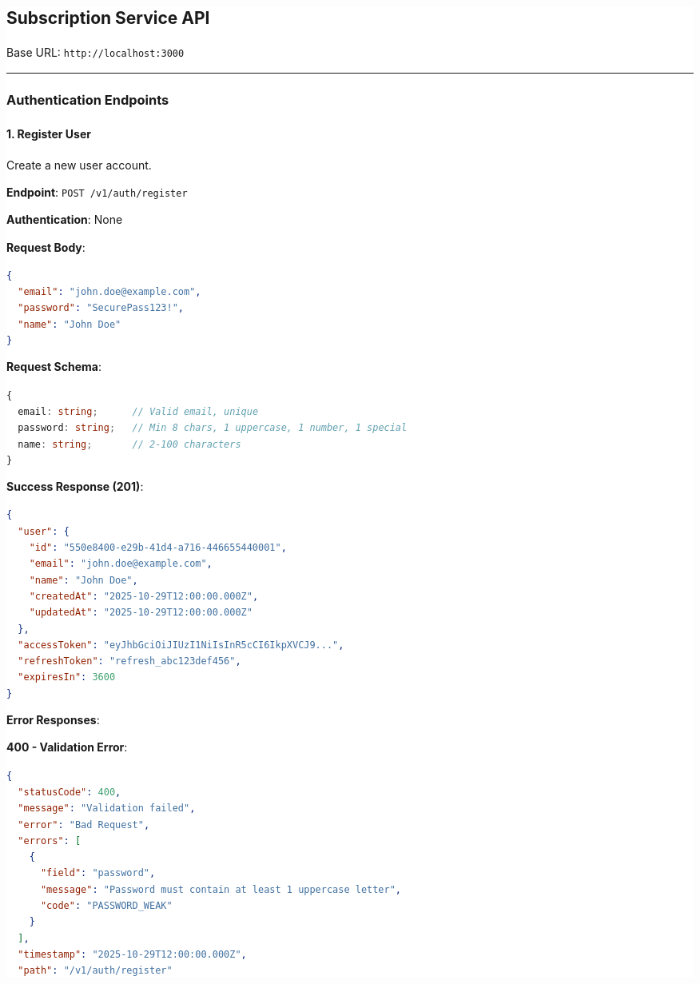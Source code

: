 
## Subscription Service API

Base URL: `http://localhost:3000`

---

### Authentication Endpoints

#### 1. Register User

Create a new user account.

**Endpoint**: `POST /v1/auth/register`

**Authentication**: None

**Request Body**:
```json
{
  "email": "john.doe@example.com",
  "password": "SecurePass123!",
  "name": "John Doe"
}
```

**Request Schema**:
```typescript
{
  email: string;      // Valid email, unique
  password: string;   // Min 8 chars, 1 uppercase, 1 number, 1 special
  name: string;       // 2-100 characters
}
```

**Success Response (201)**:
```json
{
  "user": {
    "id": "550e8400-e29b-41d4-a716-446655440001",
    "email": "john.doe@example.com",
    "name": "John Doe",
    "createdAt": "2025-10-29T12:00:00.000Z",
    "updatedAt": "2025-10-29T12:00:00.000Z"
  },
  "accessToken": "eyJhbGciOiJIUzI1NiIsInR5cCI6IkpXVCJ9...",
  "refreshToken": "refresh_abc123def456",
  "expiresIn": 3600
}
```

**Error Responses**:

**400 - Validation Error**:
```json
{
  "statusCode": 400,
  "message": "Validation failed",
  "error": "Bad Request",
  "errors": [
    {
      "field": "password",
      "message": "Password must contain at least 1 uppercase letter",
      "code": "PASSWORD_WEAK"
    }
  ],
  "timestamp": "2025-10-29T12:00:00.000Z",
  "path": "/v1/auth/register"
```